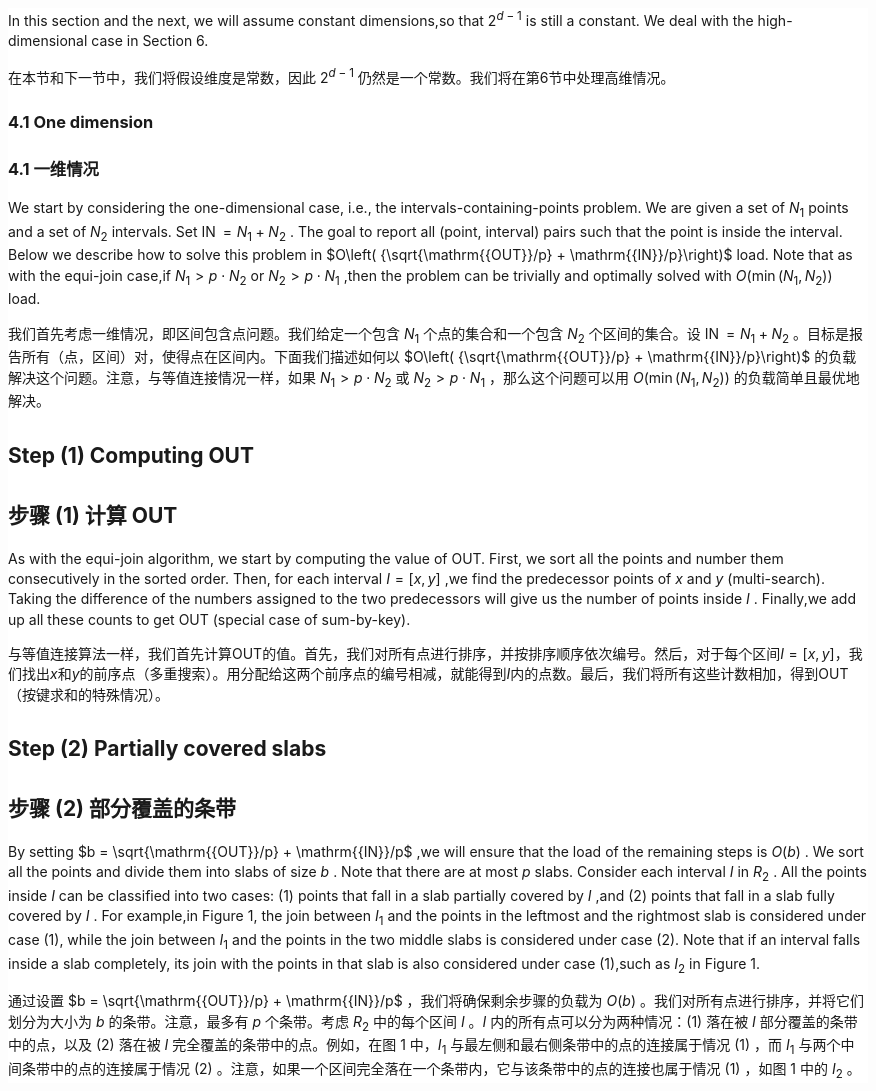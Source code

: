In this section and the next, we will assume constant dimensions,so that ${2}^{d - 1}$ is still a constant. We deal with the high-dimensional case in Section 6.

在本节和下一节中，我们将假设维度是常数，因此 ${2}^{d - 1}$ 仍然是一个常数。我们将在第6节中处理高维情况。

### 4.1 One dimension

### 4.1 一维情况

We start by considering the one-dimensional case, i.e., the intervals-containing-points problem. We are given a set of ${N}_{1}$ points and a set of ${N}_{2}$ intervals. Set $\operatorname{IN} = {N}_{1} + {N}_{2}$ . The goal to report all (point, interval) pairs such that the point is inside the interval. Below we describe how to solve this problem in $O\left( {\sqrt{\mathrm{{OUT}}/p} + \mathrm{{IN}}/p}\right)$ load. Note that as with the equi-join case,if ${N}_{1} > p \cdot  {N}_{2}$ or ${N}_{2} > p \cdot  {N}_{1}$ ,then the problem can be trivially and optimally solved with $O\left( {\min \left( {{N}_{1},{N}_{2}}\right) }\right)$ load.

我们首先考虑一维情况，即区间包含点问题。我们给定一个包含 ${N}_{1}$ 个点的集合和一个包含 ${N}_{2}$ 个区间的集合。设 $\operatorname{IN} = {N}_{1} + {N}_{2}$ 。目标是报告所有（点，区间）对，使得点在区间内。下面我们描述如何以 $O\left( {\sqrt{\mathrm{{OUT}}/p} + \mathrm{{IN}}/p}\right)$ 的负载解决这个问题。注意，与等值连接情况一样，如果 ${N}_{1} > p \cdot  {N}_{2}$ 或 ${N}_{2} > p \cdot  {N}_{1}$ ，那么这个问题可以用 $O\left( {\min \left( {{N}_{1},{N}_{2}}\right) }\right)$ 的负载简单且最优地解决。

## Step (1) Computing OUT

## 步骤 (1) 计算 OUT

As with the equi-join algorithm, we start by computing the value of OUT. First, we sort all the points and number them consecutively in the sorted order. Then, for each interval $I = \left\lbrack  {x,y}\right\rbrack$ ,we find the predecessor points of $x$ and $y$ (multi-search). Taking the difference of the numbers assigned to the two predecessors will give us the number of points inside $I$ . Finally,we add up all these counts to get OUT (special case of sum-by-key).

与等值连接算法一样，我们首先计算OUT的值。首先，我们对所有点进行排序，并按排序顺序依次编号。然后，对于每个区间$I = \left\lbrack  {x,y}\right\rbrack$，我们找出$x$和$y$的前序点（多重搜索）。用分配给这两个前序点的编号相减，就能得到$I$内的点数。最后，我们将所有这些计数相加，得到OUT（按键求和的特殊情况）。

## Step (2) Partially covered slabs

## 步骤 (2) 部分覆盖的条带

By setting $b = \sqrt{\mathrm{{OUT}}/p} + \mathrm{{IN}}/p$ ,we will ensure that the load of the remaining steps is $O\left( b\right)$ . We sort all the points and divide them into slabs of size $b$ . Note that there are at most $p$ slabs. Consider each interval $I$ in ${R}_{2}$ . All the points inside $I$ can be classified into two cases: (1) points that fall in a slab partially covered by $I$ ,and (2) points that fall in a slab fully covered by $I$ . For example,in Figure 1, the join between ${I}_{1}$ and the points in the leftmost and the rightmost slab is considered under case (1), while the join between ${I}_{1}$ and the points in the two middle slabs is considered under case (2). Note that if an interval falls inside a slab completely, its join with the points in that slab is also considered under case (1),such as ${I}_{2}$ in Figure 1.

通过设置 $b = \sqrt{\mathrm{{OUT}}/p} + \mathrm{{IN}}/p$ ，我们将确保剩余步骤的负载为 $O\left( b\right)$ 。我们对所有点进行排序，并将它们划分为大小为 $b$ 的条带。注意，最多有 $p$ 个条带。考虑 ${R}_{2}$ 中的每个区间 $I$ 。$I$ 内的所有点可以分为两种情况：(1) 落在被 $I$ 部分覆盖的条带中的点，以及 (2) 落在被 $I$ 完全覆盖的条带中的点。例如，在图 1 中，${I}_{1}$ 与最左侧和最右侧条带中的点的连接属于情况 (1) ，而 ${I}_{1}$ 与两个中间条带中的点的连接属于情况 (2) 。注意，如果一个区间完全落在一个条带内，它与该条带中的点的连接也属于情况 (1) ，如图 1 中的 ${I}_{2}$ 。
